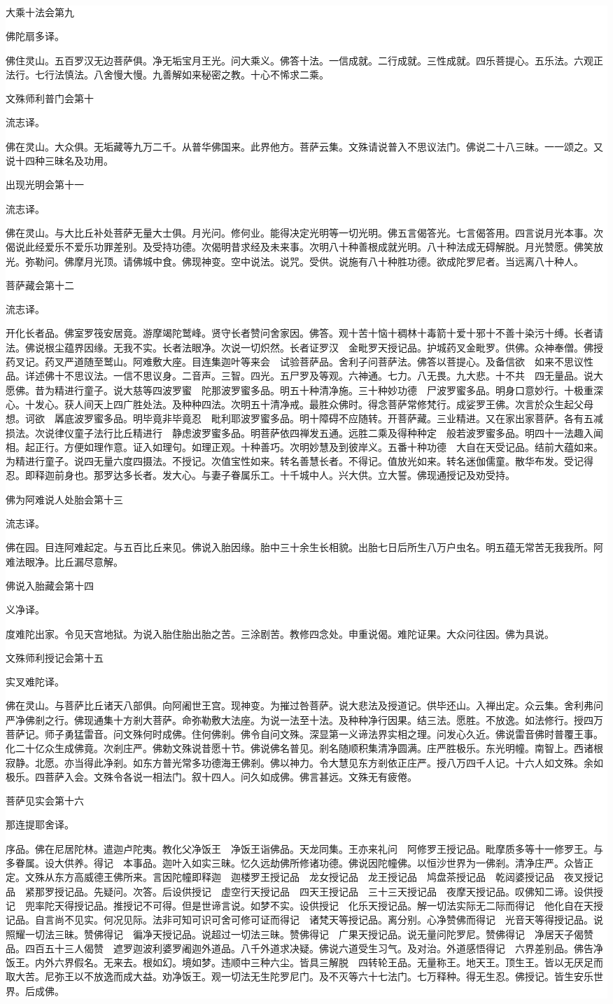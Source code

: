 大乘十法会第九  

佛陀扇多译。  

佛住灵山。五百罗汉无边菩萨俱。净无垢宝月王光。问大乘义。佛答十法。一信成就。二行成就。三性成就。四乐菩提心。五乐法。六观正法行。七行法慎法。八舍慢大慢。九善解如来秘密之教。十心不悕求二乘。  

文殊师利普门会第十  

流志译。  

佛在灵山。大众俱。无垢藏等九万二千。从普华佛国来。此界他方。菩萨云集。文殊请说普入不思议法门。佛说二十八三昧。一一颂之。又说十四种三昧名及功用。  

出现光明会第十一  

流志译。  

佛在灵山。与大比丘补处菩萨无量大士俱。月光问。修何业。能得决定光明等一切光明。佛五言偈答光。七言偈答用。四言说月光本事。次偈说此经爱乐不爱乐功罪差别。及受持功德。次偈明昔求经及未来事。次明八十种善根成就光明。八十种法成无碍解脱。月光赞愿。佛笑放光。弥勒问。佛摩月光顶。请佛城中食。佛现神变。空中说法。说咒。受供。说施有八十种胜功德。欲成陀罗尼者。当远离八十种人。  

菩萨藏会第十二  

流志译。  

开化长者品。佛室罗筏安居竟。游摩竭陀鹫峰。贤守长者赞问舍家因。佛答。观十苦十恼十稠林十毒箭十爱十邪十不善十染污十缚。长者请法。佛说根尘蕴界因缘。无我不实。长者法眼净。次说一切炽然。长者证罗汉　金毗罗天授记品。护城药叉金毗罗。供佛。众神奉僧。佛授药叉记。药叉严道随至鹫山。阿难敷大座。目连集迦叶等来会　试验菩萨品。舍利子问菩萨法。佛答以菩提心。及备信欲　如来不思议性品。详述佛十不思议法。一信不思议身。二音声。三智。四光。五尸罗及等观。六神通。七力。八无畏。九大悲。十不共　四无量品。说大愿佛。昔为精进行童子。说大慈等四波罗蜜　陀那波罗蜜多品。明五十种清净施。三十种妙功德　尸波罗蜜多品。明身口意妙行。十极重深心。十发心。获人间天上四广胜处法。及种种四法。次明五十清净戒。最胜众佛时。得念菩萨常修梵行。成娑罗王佛。次言於众生起父母想。诃欲　羼底波罗蜜多品。明毕竟非毕竟忍　毗利耶波罗蜜多品。明十障碍不应随转。开菩萨藏。三业精进。又在家出家菩萨。各有五减损法。次说律仪童子法行比丘精进行　静虑波罗蜜多品。明菩萨依四禅发五通。远胜二乘及得种种定　般若波罗蜜多品。明四十一法趣入闻相。起正行。方便如理作意。证入如理句。如理正观。十种善巧。次明妙慧及到彼岸义。五番十种功德　大自在天受记品。结前大蕴如来。为精进行童子。说四无量六度四摄法。不授记。次值宝性如来。转名善慧长者。不得记。值放光如来。转名迷伽儒童。散华布发。受记得忍。即释迦前身也。那罗达多长者。发大心。与妻子眷属乐工。十千城中人。兴大供。立大誓。佛现通授记及劝受持。  

佛为阿难说人处胎会第十三  

流志译。  

佛在园。目连阿难起定。与五百比丘来见。佛说入胎因缘。胎中三十余生长相貌。出胎七日后所生八万户虫名。明五蕴无常苦无我我所。阿难法眼净。比丘漏尽意解。  

佛说入胎藏会第十四  

义净译。  

度难陀出家。令见天宫地狱。为说入胎住胎出胎之苦。三涂剧苦。教修四念处。申重说偈。难陀证果。大众问往因。佛为具说。  

文殊师利授记会第十五  

实叉难陀译。  

佛在灵山。与菩萨比丘诸天八部俱。向阿阇世王宫。现神变。为摧过咎菩萨。说大悲法及授道记。供毕还山。入禅出定。众云集。舍利弗问严净佛剎之行。佛现通集十方剎大菩萨。命弥勒敷大法座。为说一法至十法。及种种净行因果。结三法。愿胜。不放逸。如法修行。授四万菩萨记。师子勇猛雷音。问文殊何时成佛。住何佛剎。佛令自问文殊。深显第一义谛法界实相之理。问发心久近。佛说雷音佛时普覆王事。化二十亿众生成佛竟。次剎庄严。佛勅文殊说昔愿十节。佛说佛名普见。剎名随顺积集清净圆满。庄严胜极乐。东光明幢。南智上。西诸根寂静。北愿。亦当得此净剎。如东方普光常多功德海王佛剎。佛以神力。令大慧见东方剎依正庄严。授八万四千人记。十六人如文殊。余如极乐。四菩萨入会。文殊令各说一相法门。叙十四人。问久如成佛。佛言甚远。文殊无有疲倦。  

菩萨见实会第十六  

那连提耶舍译。  

序品。佛在尼居陀林。遣迦卢陀夷。教化父净饭王　净饭王诣佛品。天龙同集。王亦来礼问　阿修罗王授记品。毗摩质多等十一修罗王。与多眷属。设大供养。得记　本事品。迦叶入如实三昧。忆久远劫佛所修诸功德。佛说因陀幢佛。以恒沙世界为一佛剎。清净庄严。众皆正定。文殊从东方高威德王佛所来。言因陀幢即释迦　迦楼罗王授记品　龙女授记品　龙王授记品　鸠盘茶授记品　乾闼婆授记品　夜叉授记品　紧那罗授记品。先疑问。次答。后设供授记　虚空行天授记品　四天王授记品　三十三天授记品　夜摩天授记品。叹佛知二谛。设供授记　兜率陀天得授记品。推授记不可得。但是世谛言说。如梦不实。设供授记　化乐天授记品。解一切法实际无二际而得记　他化自在天授记品。自言尚不见实。何况见际。法非可知可识可舍可修可证而得记　诸梵天等授记品。离分别。心净赞佛而得记　光音天等得授记品。说照耀一切法三昧。赞佛得记　徧净天授记品。说超过一切法三昧。赞佛得记　广果天授记品。说无量问陀罗尼。赞佛得记　净居天子偈赞品。四百五十三人偈赞　遮罗迦波利婆罗阇迦外道品。八千外道求决疑。佛说六道受生习气。及对治。外道感悟得记　六界差别品。佛告净饭王。内外六界假名。无来去。根如幻。境如梦。违顺中三种六尘。皆具三解脱　四转轮王品。无量称王。地天王。顶生王。皆以无厌足而取大苦。尼弥王以不放逸而成大益。劝净饭王。观一切法无生陀罗尼门。及不灭等六十七法门。七万释种。得无生忍。佛授记。皆生安乐世界。后成佛。  

